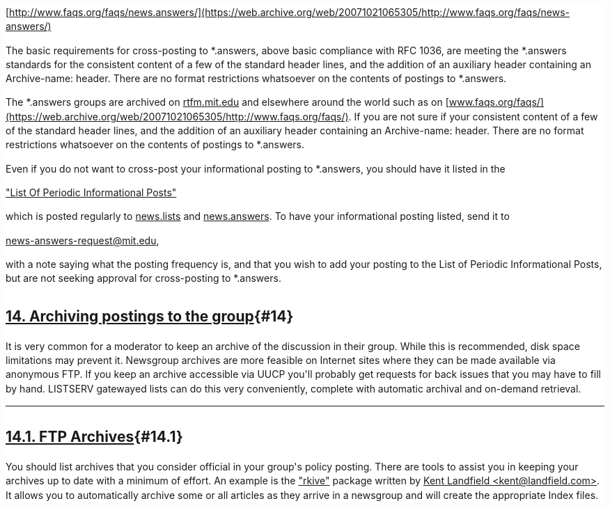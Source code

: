 [http://www.faqs.org/faqs/news.answers/](https://web.archive.org/web/20071021065305/http://www.faqs.org/faqs/news-answers/)

The basic requirements for cross-posting to \*.answers, above basic
compliance with RFC 1036, are meeting the \*.answers standards for the
consistent content of a few of the standard header lines, and the
addition of an auxiliary header containing an Archive-name: header.
There are no format restrictions whatsoever on the contents of postings
to \*.answers.

The \*.answers groups are archived on
[rtfm.mit.edu](https://web.archive.org/web/20071021065305/ftp://rtfm.mit.edu/pub/usenet/)
and elsewhere around the world such as on
[www.faqs.org/faqs/](https://web.archive.org/web/20071021065305/http://www.faqs.org/faqs/).
If you are not sure if your consistent content of a few of the standard
header lines, and the addition of an auxiliary header containing an
Archive-name: header. There are no format restrictions whatsoever on the
contents of postings to \*.answers.

Even if you do not want to cross-post your informational posting to
\*.answers, you should have it listed in the

[\"List Of Periodic Informational
Posts\"](https://web.archive.org/web/20071021065305/http://www.faqs.org/faqs/periodic-postings/)

which is posted regularly to
[news.lists](https://web.archive.org/web/20071021065305/news:news.lists)
and
[news.answers](https://web.archive.org/web/20071021065305/news:news.answers).
To have your informational posting listed, send it to

[news-answers-request\@mit.edu](https://web.archive.org/web/20071021065305/mailto:news-answers-request@mit.edu),

with a note saying what the posting frequency is, and that you wish to
add your posting to the List of Periodic Informational Posts, but are
not seeking approval for cross-posting to \*.answers.

## [14. Archiving postings to the group](#14TOC){#14}

It is very common for a moderator to keep an archive of the discussion
in their group. While this is recommended, disk space limitations may
prevent it. Newsgroup archives are more feasible on Internet sites where
they can be made available via anonymous FTP. If you keep an archive
accessible via UUCP you\'ll probably get requests for back issues that
you may have to fill by hand. LISTSERV gatewayed lists can do this very
conveniently, complete with automatic archival and on-demand retrieval.

------------------------------------------------------------------------

## [14.1. FTP Archives](#14TOC){#14.1}

You should list archives that you consider official in your group\'s
policy posting. There are tools to assist you in keeping your archives
up to date with a minimum of effort. An example is the
[\"rkive\"](https://web.archive.org/web/20071021065543/http://www.landfield.com/rkive/)
package written by [Kent Landfield
\<kent\@landfield.com>](https://web.archive.org/web/20071021065543/mailto:kent@landfield.com).
It allows you to automatically archive some or all articles as they
arrive in a newsgroup and will create the appropriate Index files.
